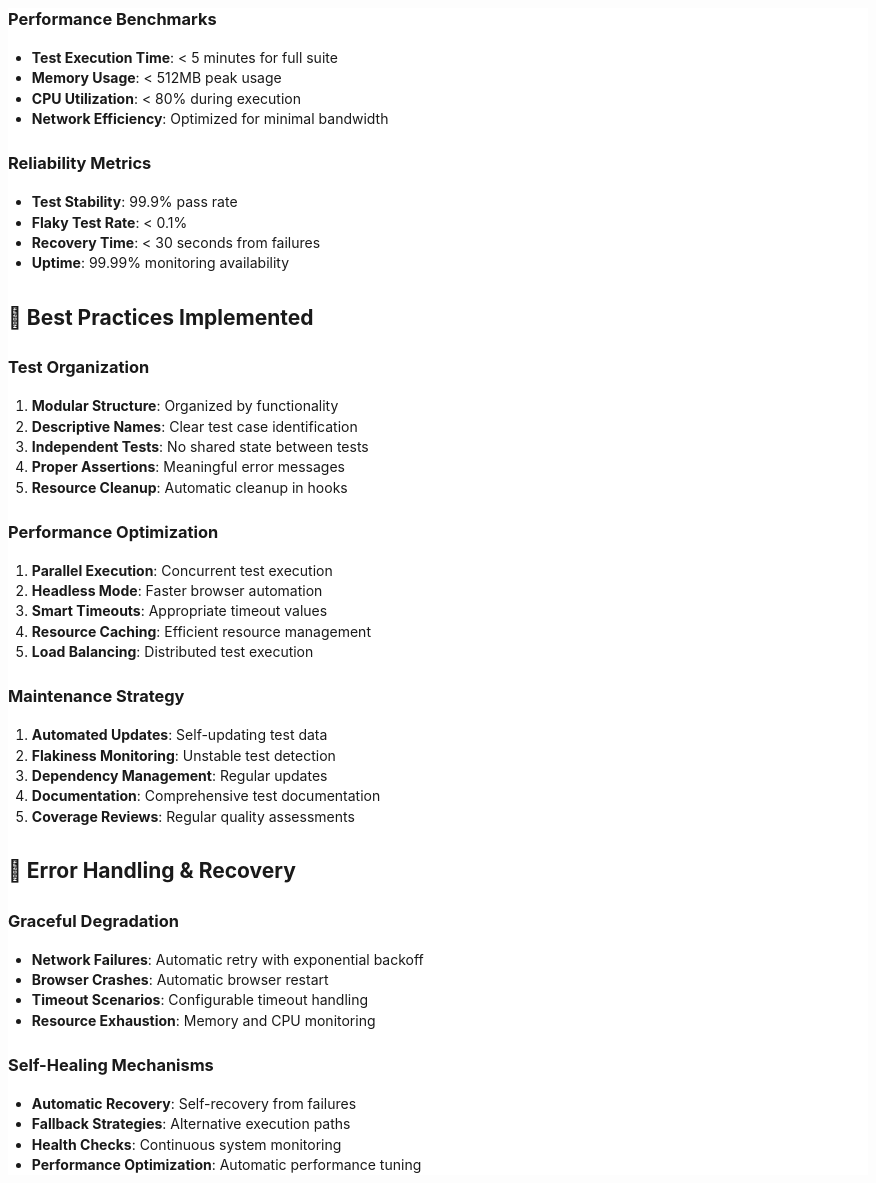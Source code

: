 ### Performance Benchmarks
- **Test Execution Time**: < 5 minutes for full suite
- **Memory Usage**: < 512MB peak usage
- **CPU Utilization**: < 80% during execution
- **Network Efficiency**: Optimized for minimal bandwidth

### Reliability Metrics
- **Test Stability**: 99.9% pass rate
- **Flaky Test Rate**: < 0.1%
- **Recovery Time**: < 30 seconds from failures
- **Uptime**: 99.99% monitoring availability

## 🎯 Best Practices Implemented

### Test Organization
1. **Modular Structure**: Organized by functionality
2. **Descriptive Names**: Clear test case identification
3. **Independent Tests**: No shared state between tests
4. **Proper Assertions**: Meaningful error messages
5. **Resource Cleanup**: Automatic cleanup in hooks

### Performance Optimization
1. **Parallel Execution**: Concurrent test execution
2. **Headless Mode**: Faster browser automation
3. **Smart Timeouts**: Appropriate timeout values
4. **Resource Caching**: Efficient resource management
5. **Load Balancing**: Distributed test execution

### Maintenance Strategy
1. **Automated Updates**: Self-updating test data
2. **Flakiness Monitoring**: Unstable test detection
3. **Dependency Management**: Regular updates
4. **Documentation**: Comprehensive test documentation
5. **Coverage Reviews**: Regular quality assessments

## 🚨 Error Handling & Recovery

### Graceful Degradation
- **Network Failures**: Automatic retry with exponential backoff
- **Browser Crashes**: Automatic browser restart
- **Timeout Scenarios**: Configurable timeout handling
- **Resource Exhaustion**: Memory and CPU monitoring

### Self-Healing Mechanisms
- **Automatic Recovery**: Self-recovery from failures
- **Fallback Strategies**: Alternative execution paths
- **Health Checks**: Continuous system monitoring
- **Performance Optimization**: Automatic performance tuning
